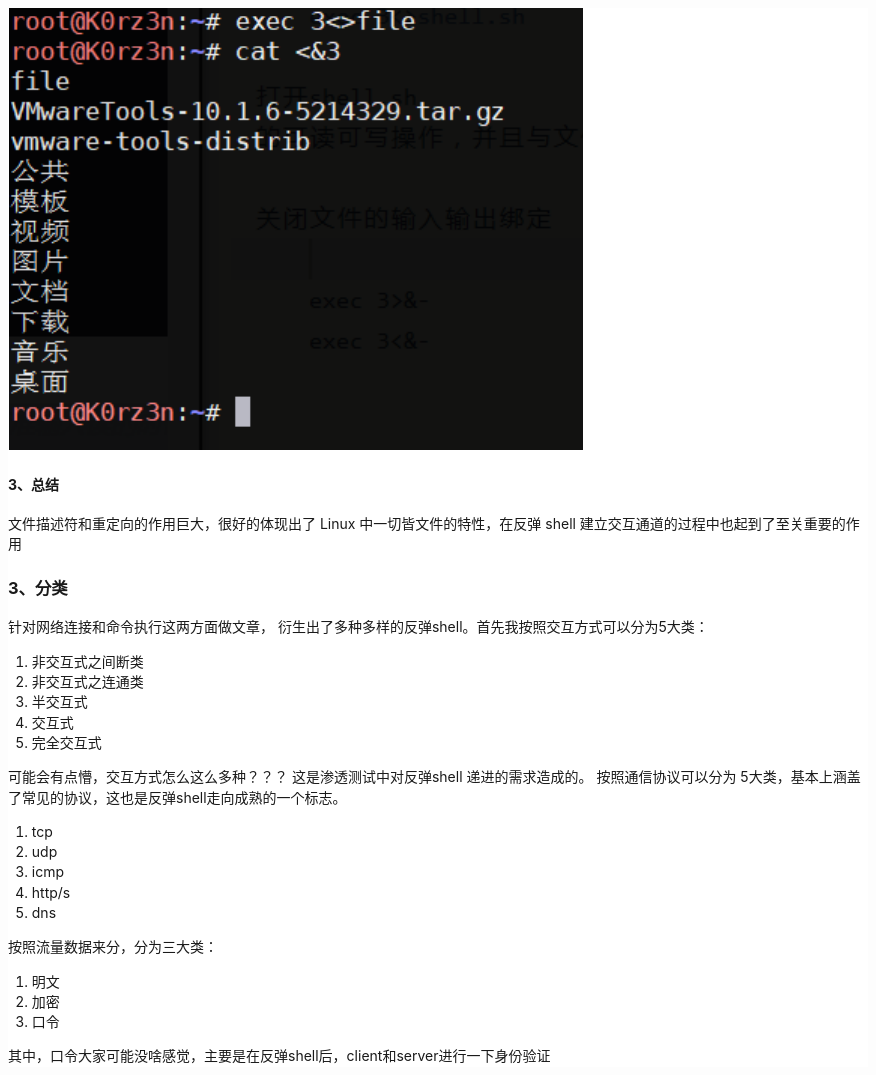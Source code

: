 ![](../../.gitbook/assets/image%20%28460%29.png)

#### 3、总结

文件描述符和重定向的作用巨大，很好的体现出了 Linux 中一切皆文件的特性，在反弹 shell 建立交互通道的过程中也起到了至关重要的作用

### 3、分类

针对网络连接和命令执行这两方面做文章， 衍生出了多种多样的反弹shell。首先我按照交互方式可以分为5大类：

1. 非交互式之间断类
2. 非交互式之连通类
3. 半交互式
4. 交互式
5. 完全交互式

可能会有点懵，交互方式怎么这么多种？？？ 这是渗透测试中对反弹shell 递进的需求造成的。 按照通信协议可以分为 5大类，基本上涵盖了常见的协议，这也是反弹shell走向成熟的一个标志。 

1. tcp
2. udp
3. icmp
4. http/s
5. dns 

按照流量数据来分，分为三大类：

1. 明文
2. 加密
3. 口令

其中，口令大家可能没啥感觉，主要是在反弹shell后，client和server进行一下身份验证
